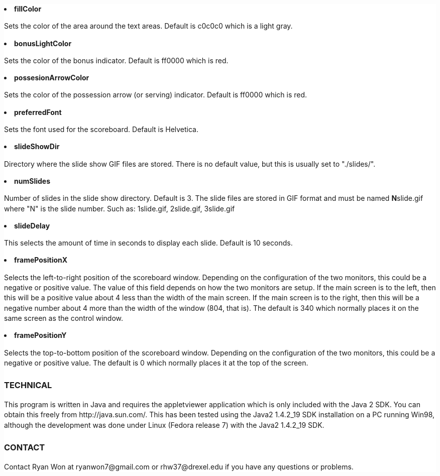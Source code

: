 <p><li><b>fillColor</b><p>
Sets the color of the area around the text areas.  Default is c0c0c0
which is a light gray.
<p><li><b>bonusLightColor</b><p>
Sets the color of the bonus indicator.  Default is ff0000 which is red.
<p><li><b>possesionArrowColor</b><p>
Sets the color of the possession arrow (or serving) indicator.  Default
is ff0000 which is red.
<p><li><b>preferredFont</b><p>
Sets the font used for the scoreboard.  Default is Helvetica.
<p><li><b>slideShowDir</b><p>
Directory where the slide show GIF files are stored.  There is no default
value, but this is usually set to "./slides/".
<p><li><b>numSlides</b><p>
Number of slides in the slide show directory.  Default is 3.  The slide files 
are stored in GIF format and must be named <b>N</b>slide.gif where "N" is the slide
number.  Such as: 1slide.gif, 2slide.gif, 3slide.gif
<p><li><b>slideDelay</b><p>
This selects the amount of time in seconds to display each slide.  Default is
10 seconds.
<p><li><b>framePositionX</b><p>
Selects the left-to-right position of the scoreboard window.  Depending on the
configuration of the two monitors, this could be a negative or positive value.
The value of this field depends on how the two monitors are setup.  If the main
screen is to the left, then this will be a positive value about 4 less than the
width of the main screen.  If the main screen is to the right, then this will
be a negative number about 4 more than the width of the window (804, that is).
The default is 340 which normally places it on the same screen as the control
window.
<p><li><b>framePositionY</b><p>
Selects the top-to-bottom position of the scoreboard window.  Depending on the
configuration of the two monitors, this could be a negative or positive value.
The default is 0 which normally places it at the top of the screen.
</ul>
<p><h3>TECHNICAL</h3>
This program is written in Java and requires the appletviewer application 
which is only included with the Java 2 SDK.  You can obtain this freely
from http://java.sun.com/.  This has been tested using the Java2 1.4.2_19
SDK installation on a PC running Win98, although the development was done
under Linux (Fedora release 7) with the Java2 1.4.2_19 SDK.
<p><h3>CONTACT</h3>
Contact Ryan Won at ryanwon7@gmail.com or rhw37@drexel.edu if you have 
any questions or problems.
</body>
</html>
